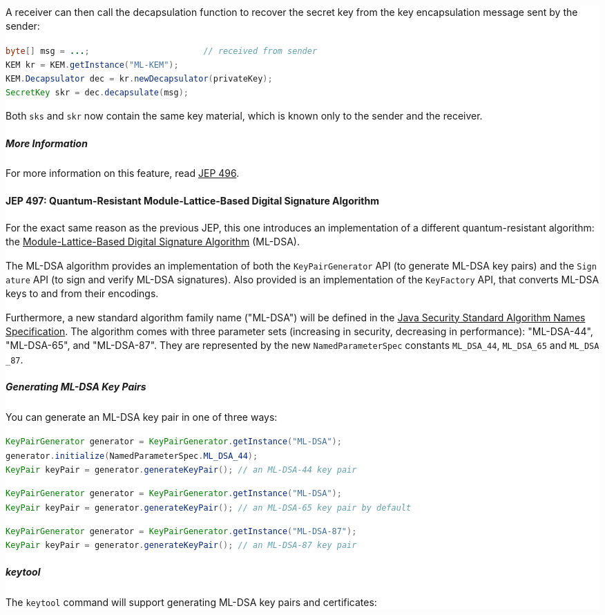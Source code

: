 A receiver can then call the decapsulation function to recover the secret key from the key encapsulation message sent by the sender:

```java
byte[] msg = ...;                       // received from sender
KEM kr = KEM.getInstance("ML-KEM");
KEM.Decapsulator dec = kr.newDecapsulator(privateKey);
SecretKey skr = dec.decapsulate(msg);
```

Both `sks` and `skr` now contain the same key material, which is known only to the sender and the receiver.

##### More Information

For more information on this feature, read [JEP 496](https://openjdk.org/jeps/496).

#### JEP 497: Quantum-Resistant Module-Lattice-Based Digital Signature Algorithm

For the exact same reason as the previous JEP, this one introduces an implementation of a different quantum-resistant algorithm: the [Module-Lattice-Based Digital Signature Algorithm](https://csrc.nist.gov/pubs/fips/204/final) (ML-DSA).

The ML-DSA algorithm provides an implementation of both the `KeyPairGenerator` API (to generate ML-DSA key pairs) and the `Signature` API (to sign and verify ML-DSA signatures). Also provided is an implementation of the `KeyFactory` API, that converts ML-DSA keys to and from their encodings.

Furthermore, a new standard algorithm family name ("ML-DSA") will be defined in the [Java Security Standard Algorithm Names Specification](https://docs.oracle.com/en/java/javase/23/docs/specs/security/standard-names.html). The algorithm comes with three parameter sets (increasing in security, decreasing in performance): 
"ML-DSA-44", "ML-DSA-65", and "ML-DSA-87". They are represented by the new `NamedParameterSpec` constants `ML_DSA_44`, `ML_DSA_65` and `ML_DSA_87`.

##### Generating ML-DSA Key Pairs

You can generate an ML-DSA key pair in one of three ways:

```java
KeyPairGenerator generator = KeyPairGenerator.getInstance("ML-DSA");
generator.initialize(NamedParameterSpec.ML_DSA_44);
KeyPair keyPair = generator.generateKeyPair(); // an ML-DSA-44 key pair
```

```java
KeyPairGenerator generator = KeyPairGenerator.getInstance("ML-DSA");
KeyPair keyPair = generator.generateKeyPair(); // an ML-DSA-65 key pair by default
```

```java
KeyPairGenerator generator = KeyPairGenerator.getInstance("ML-DSA-87");
KeyPair keyPair = generator.generateKeyPair(); // an ML-DSA-87 key pair
```

##### keytool

The `keytool` command will support generating ML-DSA key pairs and certificates: 
